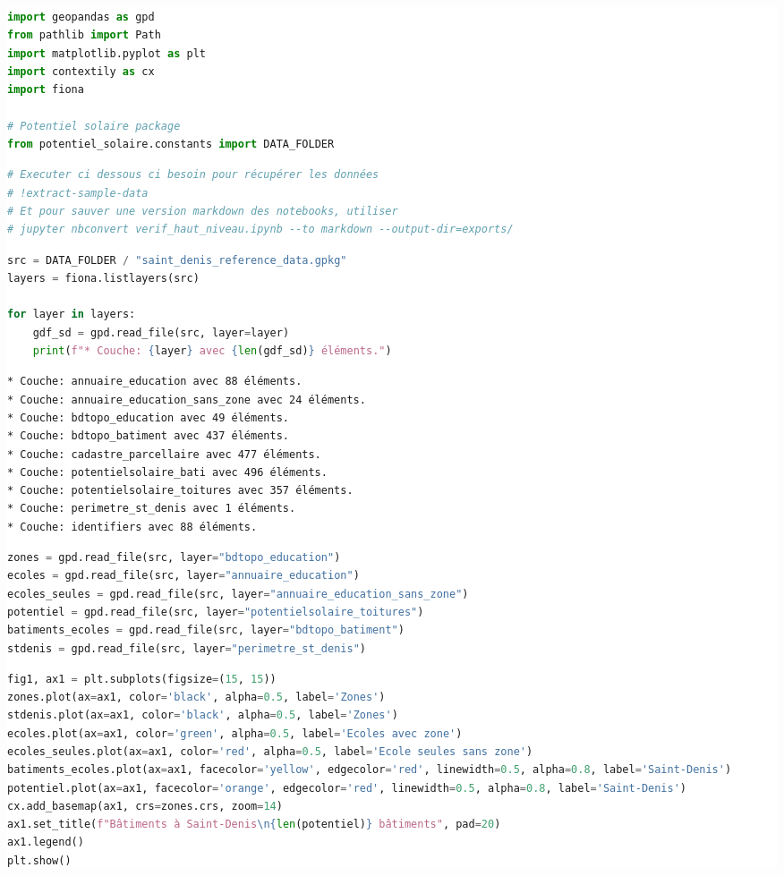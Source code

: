 ```python
import geopandas as gpd
from pathlib import Path
import matplotlib.pyplot as plt
import contextily as cx
import fiona

# Potentiel solaire package
from potentiel_solaire.constants import DATA_FOLDER
```


```python
# Executer ci dessous ci besoin pour récupérer les données
# !extract-sample-data
# Et pour sauver une version markdown des notebooks, utiliser
# jupyter nbconvert verif_haut_niveau.ipynb --to markdown --output-dir=exports/
```


```python
src = DATA_FOLDER / "saint_denis_reference_data.gpkg"
layers = fiona.listlayers(src)

for layer in layers:
    gdf_sd = gpd.read_file(src, layer=layer)
    print(f"* Couche: {layer} avec {len(gdf_sd)} éléments.")
```

    * Couche: annuaire_education avec 88 éléments.
    * Couche: annuaire_education_sans_zone avec 24 éléments.
    * Couche: bdtopo_education avec 49 éléments.
    * Couche: bdtopo_batiment avec 437 éléments.
    * Couche: cadastre_parcellaire avec 477 éléments.
    * Couche: potentielsolaire_bati avec 496 éléments.
    * Couche: potentielsolaire_toitures avec 357 éléments.
    * Couche: perimetre_st_denis avec 1 éléments.
    * Couche: identifiers avec 88 éléments.



```python
zones = gpd.read_file(src, layer="bdtopo_education")
ecoles = gpd.read_file(src, layer="annuaire_education")
ecoles_seules = gpd.read_file(src, layer="annuaire_education_sans_zone") 
potentiel = gpd.read_file(src, layer="potentielsolaire_toitures")
batiments_ecoles = gpd.read_file(src, layer="bdtopo_batiment")
stdenis = gpd.read_file(src, layer="perimetre_st_denis")
```


```python
fig1, ax1 = plt.subplots(figsize=(15, 15))
zones.plot(ax=ax1, color='black', alpha=0.5, label='Zones')
stdenis.plot(ax=ax1, color='black', alpha=0.5, label='Zones')
ecoles.plot(ax=ax1, color='green', alpha=0.5, label='Ecoles avec zone')
ecoles_seules.plot(ax=ax1, color='red', alpha=0.5, label='Ecole seules sans zone')
batiments_ecoles.plot(ax=ax1, facecolor='yellow', edgecolor='red', linewidth=0.5, alpha=0.8, label='Saint-Denis')
potentiel.plot(ax=ax1, facecolor='orange', edgecolor='red', linewidth=0.5, alpha=0.8, label='Saint-Denis')
cx.add_basemap(ax1, crs=zones.crs, zoom=14)
ax1.set_title(f"Bâtiments à Saint-Denis\n{len(potentiel)} bâtiments", pad=20)
ax1.legend()
plt.show()
```
